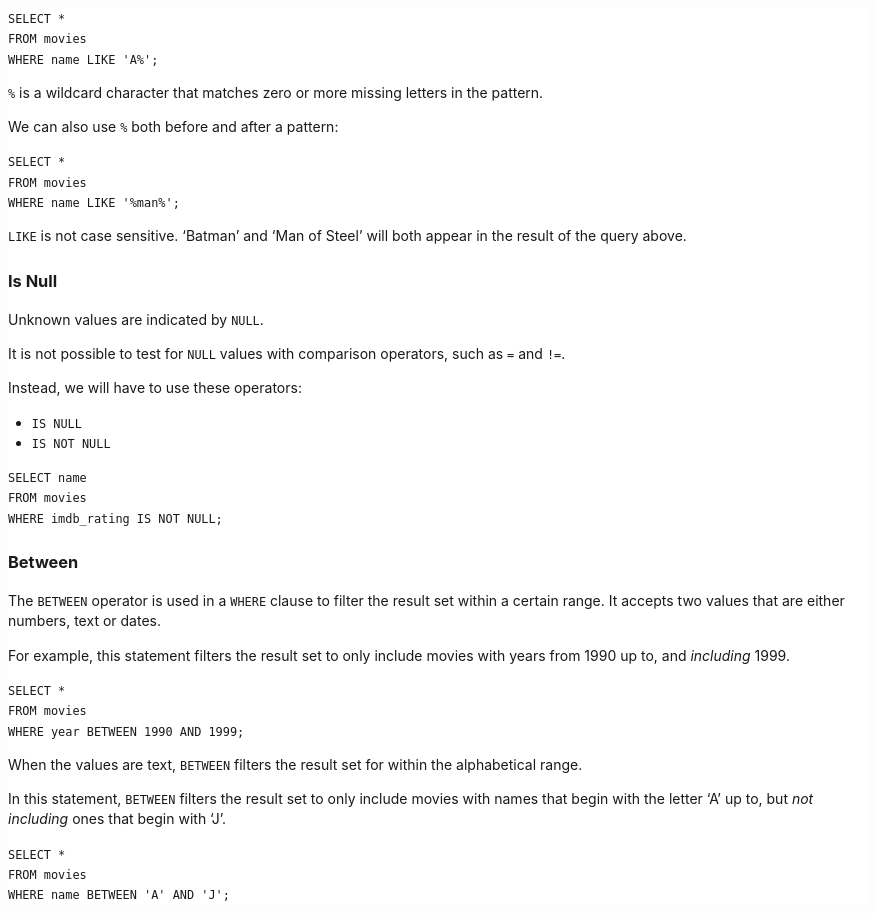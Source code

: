 ```sqlite
SELECT * 
FROM movies
WHERE name LIKE 'A%';
```

`%` is a wildcard character that matches zero or more missing letters in the pattern.

We can also use `%` both before and after a pattern:

```sqlite
SELECT * 
FROM movies 
WHERE name LIKE '%man%';
```

`LIKE` is not case sensitive. ‘Batman’ and ‘Man of Steel’ will both appear in the result of the query above.

### Is Null
Unknown values are indicated by `NULL`.

It is not possible to test for `NULL` values with comparison operators, such as `=` and `!=`.

Instead, we will have to use these operators:

- `IS NULL`
- `IS NOT NULL`

```sqlite
SELECT name
FROM movies 
WHERE imdb_rating IS NOT NULL;
```

### Between
The `BETWEEN` operator is used in a `WHERE` clause to filter the result set within a certain range. It accepts two values that are either numbers, text or dates.

For example, this statement filters the result set to only include movies with years from 1990 up to, and *including* 1999.

```sqlite
SELECT *
FROM movies
WHERE year BETWEEN 1990 AND 1999;
```

When the values are text, `BETWEEN` filters the result set for within the alphabetical range.

In this statement, `BETWEEN` filters the result set to only include movies with names that begin with the letter ‘A’ up to, but *not including* ones that begin with ‘J’.

```sqlite
SELECT *
FROM movies
WHERE name BETWEEN 'A' AND 'J';
```
